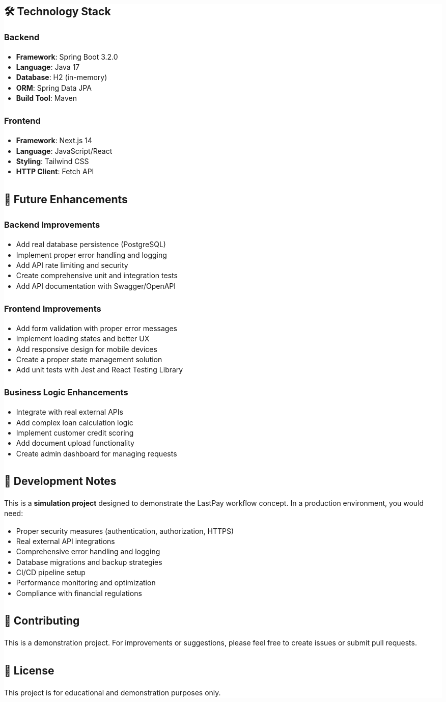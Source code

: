 ## 🛠️ Technology Stack

### Backend
- **Framework**: Spring Boot 3.2.0
- **Language**: Java 17
- **Database**: H2 (in-memory)
- **ORM**: Spring Data JPA
- **Build Tool**: Maven

### Frontend
- **Framework**: Next.js 14
- **Language**: JavaScript/React
- **Styling**: Tailwind CSS
- **HTTP Client**: Fetch API

## 🔮 Future Enhancements

### Backend Improvements
- Add real database persistence (PostgreSQL)
- Implement proper error handling and logging
- Add API rate limiting and security
- Create comprehensive unit and integration tests
- Add API documentation with Swagger/OpenAPI

### Frontend Improvements
- Add form validation with proper error messages
- Implement loading states and better UX
- Add responsive design for mobile devices
- Create a proper state management solution
- Add unit tests with Jest and React Testing Library

### Business Logic Enhancements
- Integrate with real external APIs
- Add complex loan calculation logic
- Implement customer credit scoring
- Add document upload functionality
- Create admin dashboard for managing requests

## 📝 Development Notes

This is a **simulation project** designed to demonstrate the LastPay workflow concept. In a production environment, you would need:

- Proper security measures (authentication, authorization, HTTPS)
- Real external API integrations
- Comprehensive error handling and logging
- Database migrations and backup strategies
- CI/CD pipeline setup
- Performance monitoring and optimization
- Compliance with financial regulations

## 🤝 Contributing

This is a demonstration project. For improvements or suggestions, please feel free to create issues or submit pull requests.

## 📄 License

This project is for educational and demonstration purposes only.
